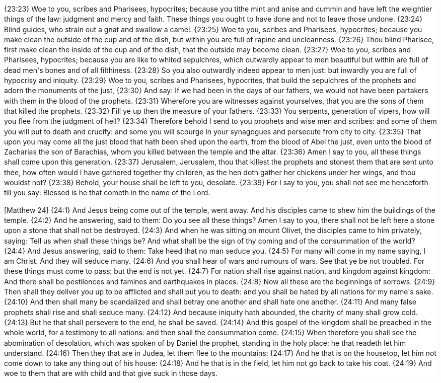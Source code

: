 {23:23} Woe to you, scribes and Pharisees, hypocrites; because you tithe mint and anise and cummin and have left the weightier things of the law: judgment and mercy and faith. These things you ought to have done and not to leave those undone.
{23:24} Blind guides, who strain out a gnat and swallow a camel.
{23:25} Woe to you, scribes and Pharisees, hypocrites; because you make clean the outside of the cup and of the dish, but within you are full of rapine and uncleanness.
{23:26} Thou blind Pharisee, first make clean the inside of the cup and of the dish, that the outside may become clean.
{23:27} Woe to you, scribes and Pharisees, hypocrites; because you are like to whited sepulchres, which outwardly appear to men beautiful but within are full of dead men's bones and of all filthiness.
{23:28} So you also outwardly indeed appear to men just: but inwardly you are full of hypocrisy and iniquity.
{23:29} Woe to you, scribes and Pharisees, hypocrites, that build the sepulchres of the prophets and adorn the monuments of the just,
{23:30} And say: If we had been in the days of our fathers, we would not have been partakers with them in the blood of the prophets.
{23:31} Wherefore you are witnesses against yourselves, that you are the sons of them that killed the prophets.
{23:32} Fill ye up then the measure of your fathers.
{23:33} You serpents, generation of vipers, how will you flee from the judgment of hell?
{23:34} Therefore behold I send to you prophets and wise men and scribes: and some of them you will put to death and crucify: and some you will scourge in your synagogues and persecute from city to city.
{23:35} That upon you may come all the just blood that hath been shed upon the earth, from the blood of Abel the just, even unto the blood of Zacharias the son of Barachias, whom you killed between the temple and the altar.
{23:36} Amen I say to you, all these things shall come upon this generation.
{23:37} Jerusalem, Jerusalem, thou that killest the prophets and stonest them that are sent unto thee, how often would I have gathered together thy children, as the hen doth gather her chickens under her wings, and thou wouldst not?
{23:38} Behold, your house shall be left to you, desolate.
{23:39} For I say to you, you shall not see me henceforth till you say: Blessed is he that cometh in the name of the Lord.

[Matthew 24]
{24:1} And Jesus being come out of the temple, went away. And his disciples came to shew him the buildings of the temple.
{24:2} And he answering, said to them: Do you see all these things? Amen I say to you, there shall not be left here a stone upon a stone that shall not be destroyed.
{24:3} And when he was sitting on mount Olivet, the disciples came to him privately, saying: Tell us when shall these things be? And what shall be the sign of thy coming and of the consummation of the world?
{24:4} And Jesus answering, said to them: Take heed that no man seduce you.
{24:5} For many will come in my name saying, I am Christ. And they will seduce many.
{24:6} And you shall hear of wars and rumours of wars. See that ye be not troubled. For these things must come to pass: but the end is not yet.
{24:7} For nation shall rise against nation, and kingdom against kingdom: And there shall be pestilences and famines and earthquakes in places.
{24:8} Now all these are the beginnings of sorrows.
{24:9} Then shall they deliver you up to be afflicted and shall put you to death: and you shall be hated by all nations for my name's sake.
{24:10} And then shall many be scandalized and shall betray one another and shall hate one another.
{24:11} And many false prophets shall rise and shall seduce many.
{24:12} And because iniquity hath abounded, the charity of many shall grow cold.
{24:13} But he that shall persevere to the end, he shall be saved.
{24:14} And this gospel of the kingdom shall be preached in the whole world, for a testimony to all nations: and then shall the consummation come.
{24:15} When therefore you shall see the abomination of desolation, which was spoken of by Daniel the prophet, standing in the holy place: he that readeth let him understand.
{24:16} Then they that are in Judea, let them flee to the mountains:
{24:17} And he that is on the housetop, let him not come down to take any thing out of his house:
{24:18} And he that is in the field, let him not go back to take his coat.
{24:19} And woe to them that are with child and that give suck in those days.